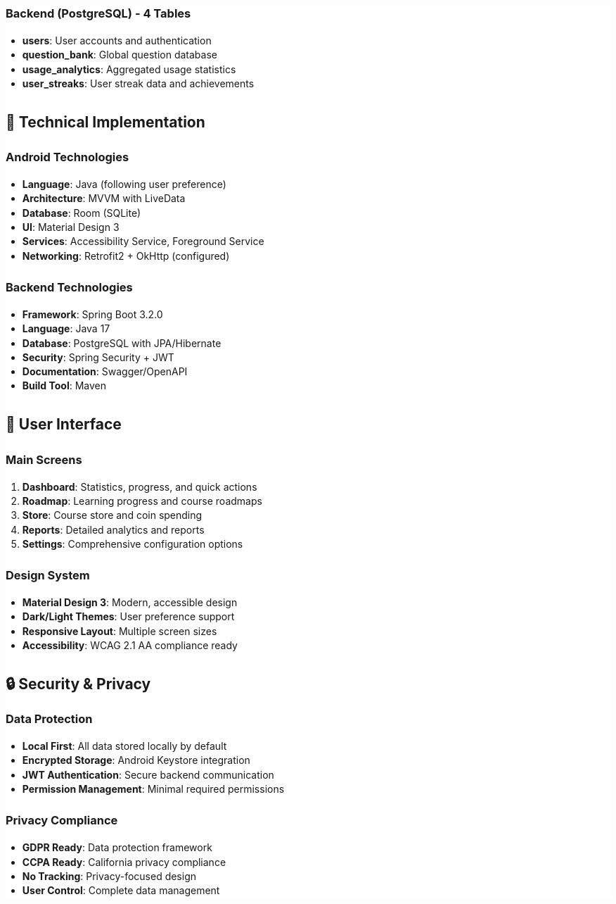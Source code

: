 ### Backend (PostgreSQL) - 4 Tables
- **users**: User accounts and authentication
- **question_bank**: Global question database
- **usage_analytics**: Aggregated usage statistics
- **user_streaks**: User streak data and achievements

## 🚀 Technical Implementation

### Android Technologies
- **Language**: Java (following user preference)
- **Architecture**: MVVM with LiveData
- **Database**: Room (SQLite)
- **UI**: Material Design 3
- **Services**: Accessibility Service, Foreground Service
- **Networking**: Retrofit2 + OkHttp (configured)

### Backend Technologies
- **Framework**: Spring Boot 3.2.0
- **Language**: Java 17
- **Database**: PostgreSQL with JPA/Hibernate
- **Security**: Spring Security + JWT
- **Documentation**: Swagger/OpenAPI
- **Build Tool**: Maven

## 📱 User Interface

### Main Screens
1. **Dashboard**: Statistics, progress, and quick actions
2. **Roadmap**: Learning progress and course roadmaps
3. **Store**: Course store and coin spending
4. **Reports**: Detailed analytics and reports
5. **Settings**: Comprehensive configuration options

### Design System
- **Material Design 3**: Modern, accessible design
- **Dark/Light Themes**: User preference support
- **Responsive Layout**: Multiple screen sizes
- **Accessibility**: WCAG 2.1 AA compliance ready

## 🔒 Security & Privacy

### Data Protection
- **Local First**: All data stored locally by default
- **Encrypted Storage**: Android Keystore integration
- **JWT Authentication**: Secure backend communication
- **Permission Management**: Minimal required permissions

### Privacy Compliance
- **GDPR Ready**: Data protection framework
- **CCPA Ready**: California privacy compliance
- **No Tracking**: Privacy-focused design
- **User Control**: Complete data management
